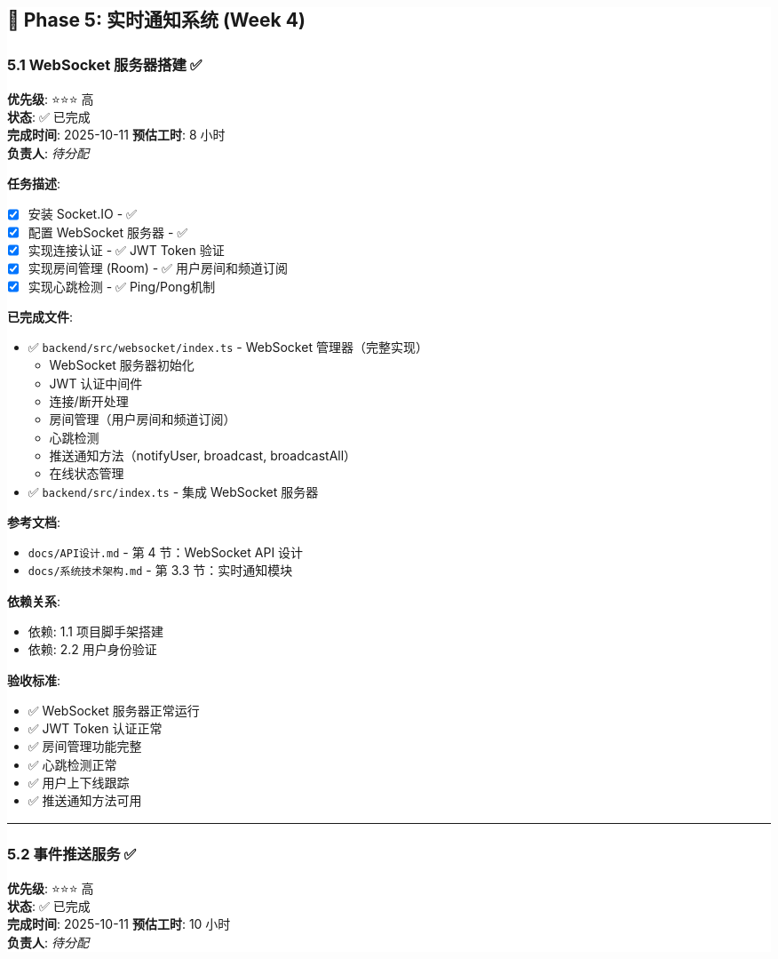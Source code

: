 
## 🔔 Phase 5: 实时通知系统 (Week 4)

### 5.1 WebSocket 服务器搭建 ✅
**优先级**: ⭐⭐⭐ 高  
**状态**: ✅ 已完成  
**完成时间**: 2025-10-11
**预估工时**: 8 小时  
**负责人**: _待分配_

**任务描述**:
- [x] 安装 Socket.IO - ✅
- [x] 配置 WebSocket 服务器 - ✅
- [x] 实现连接认证 - ✅ JWT Token 验证
- [x] 实现房间管理 (Room) - ✅ 用户房间和频道订阅
- [x] 实现心跳检测 - ✅ Ping/Pong机制

**已完成文件**:
- ✅ `backend/src/websocket/index.ts` - WebSocket 管理器（完整实现）
  - WebSocket 服务器初始化
  - JWT 认证中间件
  - 连接/断开处理
  - 房间管理（用户房间和频道订阅）
  - 心跳检测
  - 推送通知方法（notifyUser, broadcast, broadcastAll）
  - 在线状态管理
- ✅ `backend/src/index.ts` - 集成 WebSocket 服务器

**参考文档**:
- `docs/API设计.md` - 第 4 节：WebSocket API 设计
- `docs/系统技术架构.md` - 第 3.3 节：实时通知模块

**依赖关系**: 
- 依赖: 1.1 项目脚手架搭建
- 依赖: 2.2 用户身份验证

**验收标准**:
- ✅ WebSocket 服务器正常运行
- ✅ JWT Token 认证正常
- ✅ 房间管理功能完整
- ✅ 心跳检测正常
- ✅ 用户上下线跟踪
- ✅ 推送通知方法可用

---

### 5.2 事件推送服务 ✅
**优先级**: ⭐⭐⭐ 高  
**状态**: ✅ 已完成  
**完成时间**: 2025-10-11
**预估工时**: 10 小时  
**负责人**: _待分配_
